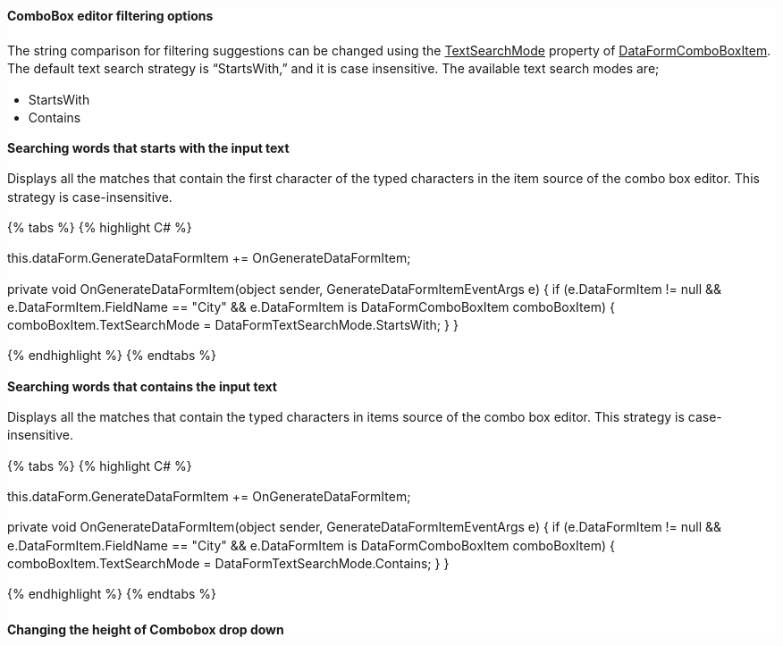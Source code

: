 #### ComboBox editor filtering options

The string comparison for filtering suggestions can be changed using the [TextSearchMode](https://help.syncfusion.com/cr/maui/Syncfusion.Maui.DataForm.DataFormComboBoxItem.html#Syncfusion_Maui_DataForm_DataFormComboBoxItem_TextSearchMode) property of [DataFormComboBoxItem](https://help.syncfusion.com/cr/maui/Syncfusion.Maui.DataForm.DataFormComboBoxItem.html?tabs=tabid-1%2Ctabid-3). The default text search strategy is “StartsWith,” and it is case insensitive. The available text search modes are;

* StartsWith
* Contains

**Searching words that starts with the input text**

Displays all the matches that contain the first character of the typed characters in the item source of the combo box editor. This strategy is case-insensitive.

{% tabs %}
{% highlight C# %}

this.dataForm.GenerateDataFormItem += OnGenerateDataFormItem;

private void OnGenerateDataFormItem(object sender, GenerateDataFormItemEventArgs e)
{
    if (e.DataFormItem != null && e.DataFormItem.FieldName == "City" && e.DataFormItem is DataFormComboBoxItem comboBoxItem)
    {
        comboBoxItem.TextSearchMode = DataFormTextSearchMode.StartsWith;
    }
}

{% endhighlight %}
{% endtabs %}

**Searching words that contains the input text**

Displays all the matches that contain the typed characters in items source of the combo box editor. This strategy is case-insensitive.

{% tabs %}
{% highlight C# %}

this.dataForm.GenerateDataFormItem += OnGenerateDataFormItem;

private void OnGenerateDataFormItem(object sender, GenerateDataFormItemEventArgs e)
{
    if (e.DataFormItem != null && e.DataFormItem.FieldName == "City" && e.DataFormItem is DataFormComboBoxItem comboBoxItem)
    {
        comboBoxItem.TextSearchMode = DataFormTextSearchMode.Contains;
    }
}

{% endhighlight %}
{% endtabs %}

#### Changing the height of Combobox drop down
